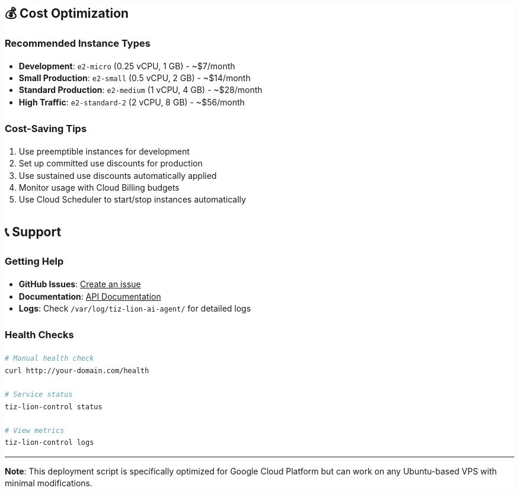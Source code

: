 ## 💰 Cost Optimization

### Recommended Instance Types
- **Development**: `e2-micro` (0.25 vCPU, 1 GB) - ~$7/month
- **Small Production**: `e2-small` (0.5 vCPU, 2 GB) - ~$14/month
- **Standard Production**: `e2-medium` (1 vCPU, 4 GB) - ~$28/month
- **High Traffic**: `e2-standard-2` (2 vCPU, 8 GB) - ~$56/month

### Cost-Saving Tips
1. Use preemptible instances for development
2. Set up committed use discounts for production
3. Use sustained use discounts automatically applied
4. Monitor usage with Cloud Billing budgets
5. Use Cloud Scheduler to start/stop instances automatically

## 📞 Support

### Getting Help
- **GitHub Issues**: [Create an issue](https://github.com/Tiz20lion/youtube-comment-AI-agent/issues)
- **Documentation**: [API Documentation](./API_DOCUMENTATION.md)
- **Logs**: Check `/var/log/tiz-lion-ai-agent/` for detailed logs

### Health Checks
```bash
# Manual health check
curl http://your-domain.com/health

# Service status
tiz-lion-control status

# View metrics
tiz-lion-control logs
```

---

**Note**: This deployment script is specifically optimized for Google Cloud Platform but can work on any Ubuntu-based VPS with minimal modifications. 